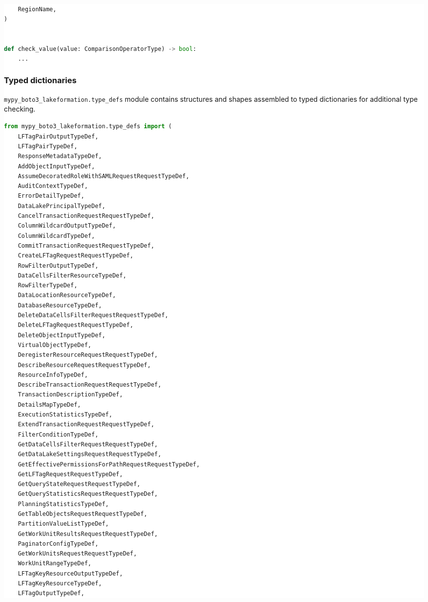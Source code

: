 ```python
    RegionName,
)


def check_value(value: ComparisonOperatorType) -> bool:
    ...
```

<a id="typed-dictionaries"></a>

### Typed dictionaries

`mypy_boto3_lakeformation.type_defs` module contains structures and shapes
assembled to typed dictionaries for additional type checking.

```python
from mypy_boto3_lakeformation.type_defs import (
    LFTagPairOutputTypeDef,
    LFTagPairTypeDef,
    ResponseMetadataTypeDef,
    AddObjectInputTypeDef,
    AssumeDecoratedRoleWithSAMLRequestRequestTypeDef,
    AuditContextTypeDef,
    ErrorDetailTypeDef,
    DataLakePrincipalTypeDef,
    CancelTransactionRequestRequestTypeDef,
    ColumnWildcardOutputTypeDef,
    ColumnWildcardTypeDef,
    CommitTransactionRequestRequestTypeDef,
    CreateLFTagRequestRequestTypeDef,
    RowFilterOutputTypeDef,
    DataCellsFilterResourceTypeDef,
    RowFilterTypeDef,
    DataLocationResourceTypeDef,
    DatabaseResourceTypeDef,
    DeleteDataCellsFilterRequestRequestTypeDef,
    DeleteLFTagRequestRequestTypeDef,
    DeleteObjectInputTypeDef,
    VirtualObjectTypeDef,
    DeregisterResourceRequestRequestTypeDef,
    DescribeResourceRequestRequestTypeDef,
    ResourceInfoTypeDef,
    DescribeTransactionRequestRequestTypeDef,
    TransactionDescriptionTypeDef,
    DetailsMapTypeDef,
    ExecutionStatisticsTypeDef,
    ExtendTransactionRequestRequestTypeDef,
    FilterConditionTypeDef,
    GetDataCellsFilterRequestRequestTypeDef,
    GetDataLakeSettingsRequestRequestTypeDef,
    GetEffectivePermissionsForPathRequestRequestTypeDef,
    GetLFTagRequestRequestTypeDef,
    GetQueryStateRequestRequestTypeDef,
    GetQueryStatisticsRequestRequestTypeDef,
    PlanningStatisticsTypeDef,
    GetTableObjectsRequestRequestTypeDef,
    PartitionValueListTypeDef,
    GetWorkUnitResultsRequestRequestTypeDef,
    PaginatorConfigTypeDef,
    GetWorkUnitsRequestRequestTypeDef,
    WorkUnitRangeTypeDef,
    LFTagKeyResourceOutputTypeDef,
    LFTagKeyResourceTypeDef,
    LFTagOutputTypeDef,
```